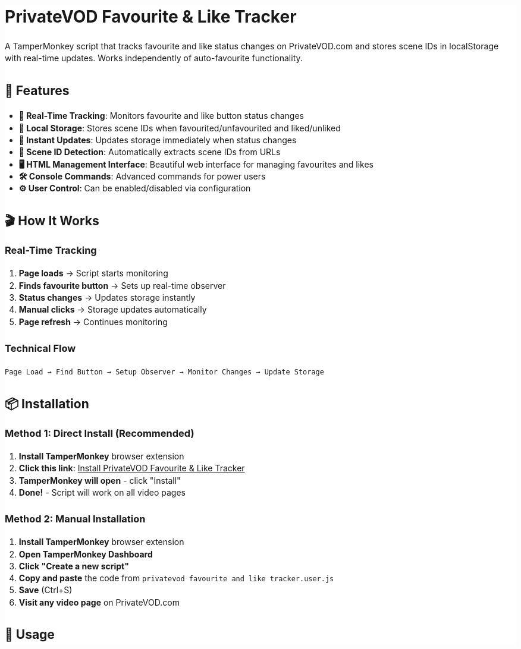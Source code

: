 # PrivateVOD Favourite & Like Tracker

A TamperMonkey script that tracks favourite and like status changes on PrivateVOD.com and stores scene IDs in localStorage with real-time updates. Works independently of auto-favourite functionality.

## 🚀 Features

- **👀 Real-Time Tracking**: Monitors favourite and like button status changes
- **💾 Local Storage**: Stores scene IDs when favourited/unfavourited and liked/unliked
- **🔄 Instant Updates**: Updates storage immediately when status changes
- **🎯 Scene ID Detection**: Automatically extracts scene IDs from URLs
- **🖥️ HTML Management Interface**: Beautiful web interface for managing favourites and likes
- **🛠️ Console Commands**: Advanced commands for power users
- **⚙️ User Control**: Can be enabled/disabled via configuration

## 🎬 How It Works

### Real-Time Tracking
1. **Page loads** → Script starts monitoring
2. **Finds favourite button** → Sets up real-time observer
3. **Status changes** → Updates storage instantly
4. **Manual clicks** → Storage updates automatically
5. **Page refresh** → Continues monitoring

### Technical Flow
```
Page Load → Find Button → Setup Observer → Monitor Changes → Update Storage
```

## 📦 Installation

### Method 1: Direct Install (Recommended)
1. **Install TamperMonkey** browser extension
2. **Click this link**: [Install PrivateVOD Favourite & Like Tracker](https://raw.githubusercontent.com/sharoon7171/PrivateVOD-TamperMonkey-Scripts/main/PrivateVOD%20Favourite%20%26%20Like%20Tracker/privatevod%20favourite%20and%20like%20tracker.user.js)
3. **TamperMonkey will open** - click "Install"
4. **Done!** - Script will work on all video pages

### Method 2: Manual Installation
1. **Install TamperMonkey** browser extension
2. **Open TamperMonkey Dashboard**
3. **Click "Create a new script"**
4. **Copy and paste** the code from `privatevod favourite and like tracker.user.js`
5. **Save** (Ctrl+S)
6. **Visit any video page** on PrivateVOD.com

## 🎯 Usage
